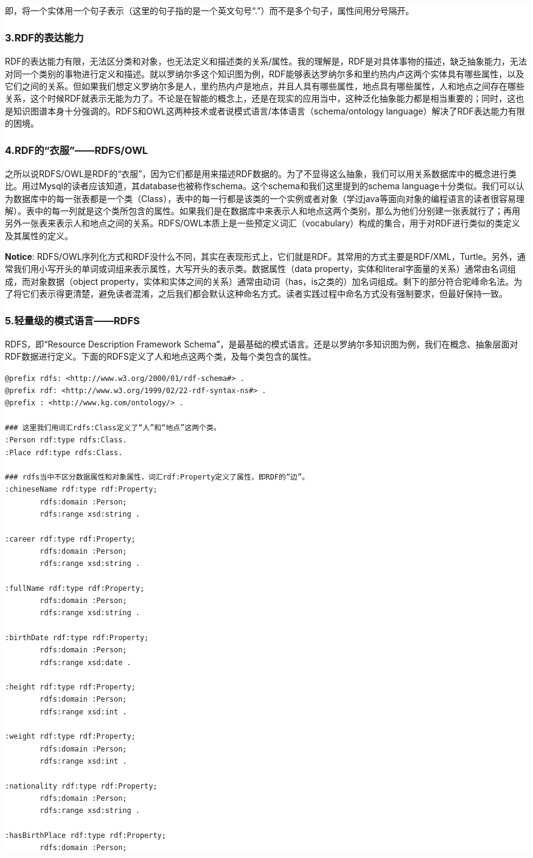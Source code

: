 即，将一个实体用一个句子表示（这里的句子指的是一个英文句号“.”）而不是多个句子，属性间用分号隔开。

### 3.RDF的表达能力

RDF的表达能力有限，无法区分类和对象，也无法定义和描述类的关系/属性。我的理解是，RDF是对具体事物的描述，缺乏抽象能力，无法对同一个类别的事物进行定义和描述。就以罗纳尔多这个知识图为例，RDF能够表达罗纳尔多和里约热内卢这两个实体具有哪些属性，以及它们之间的关系。但如果我们想定义罗纳尔多是人，里约热内卢是地点，并且人具有哪些属性，地点具有哪些属性，人和地点之间存在哪些关系，这个时候RDF就表示无能为力了。不论是在智能的概念上，还是在现实的应用当中，这种泛化抽象能力都是相当重要的；同时，这也是知识图谱本身十分强调的。RDFS和OWL这两种技术或者说模式语言/本体语言（schema/ontology language）解决了RDF表达能力有限的困境。

### 4.RDF的“衣服”——RDFS/OWL

之所以说RDFS/OWL是RDF的“衣服”，因为它们都是用来描述RDF数据的。为了不显得这么抽象，我们可以用关系数据库中的概念进行类比。用过Mysql的读者应该知道，其database也被称作schema。这个schema和我们这里提到的schema language十分类似。我们可以认为数据库中的每一张表都是一个类（Class），表中的每一行都是该类的一个实例或者对象（学过java等面向对象的编程语言的读者很容易理解）。表中的每一列就是这个类所包含的属性。如果我们是在数据库中来表示人和地点这两个类别，那么为他们分别建一张表就行了；再用另外一张表来表示人和地点之间的关系。RDFS/OWL本质上是一些预定义词汇（vocabulary）构成的集合，用于对RDF进行类似的类定义及其属性的定义。

**Notice**: RDFS/OWL序列化方式和RDF没什么不同，其实在表现形式上，它们就是RDF。其常用的方式主要是RDF/XML，Turtle。另外，通常我们用小写开头的单词或词组来表示属性，大写开头的表示类。数据属性（data property，实体和literal字面量的关系）通常由名词组成，而对象数据（object property，实体和实体之间的关系）通常由动词（has，is之类的）加名词组成。剩下的部分符合驼峰命名法。为了将它们表示得更清楚，避免读者混淆，之后我们都会默认这种命名方式。读者实践过程中命名方式没有强制要求，但最好保持一致。

### 5.轻量级的模式语言——RDFS

RDFS，即“Resource Description Framework Schema”，是最基础的模式语言。还是以罗纳尔多知识图为例，我们在概念、抽象层面对RDF数据进行定义。下面的RDFS定义了人和地点这两个类，及每个类包含的属性。

```sparql
@prefix rdfs: <http://www.w3.org/2000/01/rdf-schema#> .
@prefix rdf: <http://www.w3.org/1999/02/22-rdf-syntax-ns#> .
@prefix : <http://www.kg.com/ontology/> .

### 这里我们用词汇rdfs:Class定义了“人”和“地点”这两个类。
:Person rdf:type rdfs:Class.
:Place rdf:type rdfs:Class.

### rdfs当中不区分数据属性和对象属性，词汇rdf:Property定义了属性，即RDF的“边”。
:chineseName rdf:type rdf:Property;
        rdfs:domain :Person;
        rdfs:range xsd:string .

:career rdf:type rdf:Property;
        rdfs:domain :Person;
        rdfs:range xsd:string .
        
:fullName rdf:type rdf:Property;
        rdfs:domain :Person;
        rdfs:range xsd:string .
        
:birthDate rdf:type rdf:Property;
        rdfs:domain :Person;
        rdfs:range xsd:date .

:height rdf:type rdf:Property;
        rdfs:domain :Person;
        rdfs:range xsd:int .
        
:weight rdf:type rdf:Property;
        rdfs:domain :Person;
        rdfs:range xsd:int .
        
:nationality rdf:type rdf:Property;
        rdfs:domain :Person;
        rdfs:range xsd:string .
        
:hasBirthPlace rdf:type rdf:Property;
        rdfs:domain :Person;
```